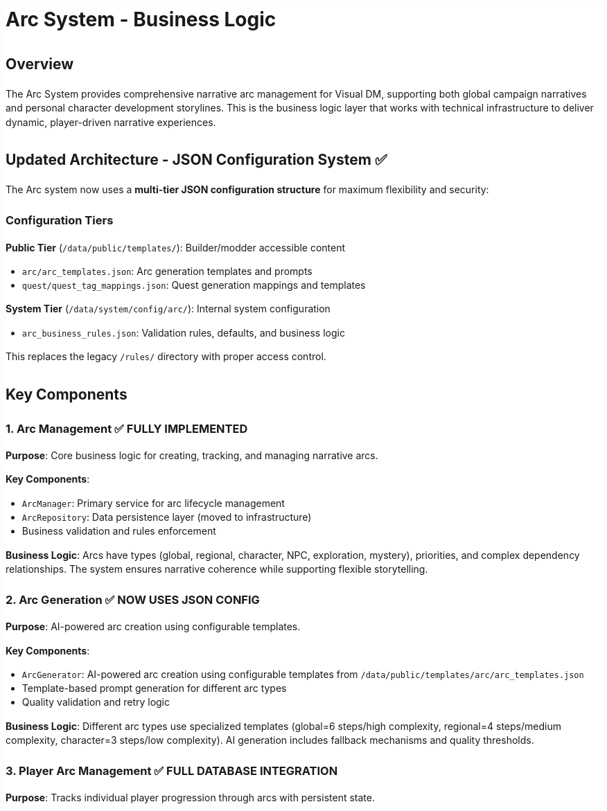 # Arc System - Business Logic

## Overview
The Arc System provides comprehensive narrative arc management for Visual DM, supporting both global campaign narratives and personal character development storylines. This is the business logic layer that works with technical infrastructure to deliver dynamic, player-driven narrative experiences.

## Updated Architecture - JSON Configuration System ✅

The Arc system now uses a **multi-tier JSON configuration structure** for maximum flexibility and security:

### Configuration Tiers

**Public Tier** (`/data/public/templates/`): Builder/modder accessible content
- `arc/arc_templates.json`: Arc generation templates and prompts
- `quest/quest_tag_mappings.json`: Quest generation mappings and templates

**System Tier** (`/data/system/config/arc/`): Internal system configuration  
- `arc_business_rules.json`: Validation rules, defaults, and business logic

This replaces the legacy `/rules/` directory with proper access control.

## Key Components

### 1. Arc Management ✅ FULLY IMPLEMENTED
**Purpose**: Core business logic for creating, tracking, and managing narrative arcs.

**Key Components**:
- `ArcManager`: Primary service for arc lifecycle management
- `ArcRepository`: Data persistence layer (moved to infrastructure)
- Business validation and rules enforcement

**Business Logic**: Arcs have types (global, regional, character, NPC, exploration, mystery), priorities, and complex dependency relationships. The system ensures narrative coherence while supporting flexible storytelling.

### 2. Arc Generation ✅ NOW USES JSON CONFIG
**Purpose**: AI-powered arc creation using configurable templates.

**Key Components**:
- `ArcGenerator`: AI-powered arc creation using configurable templates from `/data/public/templates/arc/arc_templates.json`
- Template-based prompt generation for different arc types
- Quality validation and retry logic

**Business Logic**: Different arc types use specialized templates (global=6 steps/high complexity, regional=4 steps/medium complexity, character=3 steps/low complexity). AI generation includes fallback mechanisms and quality thresholds.

### 3. Player Arc Management ✅ FULL DATABASE INTEGRATION
**Purpose**: Tracks individual player progression through arcs with persistent state.
